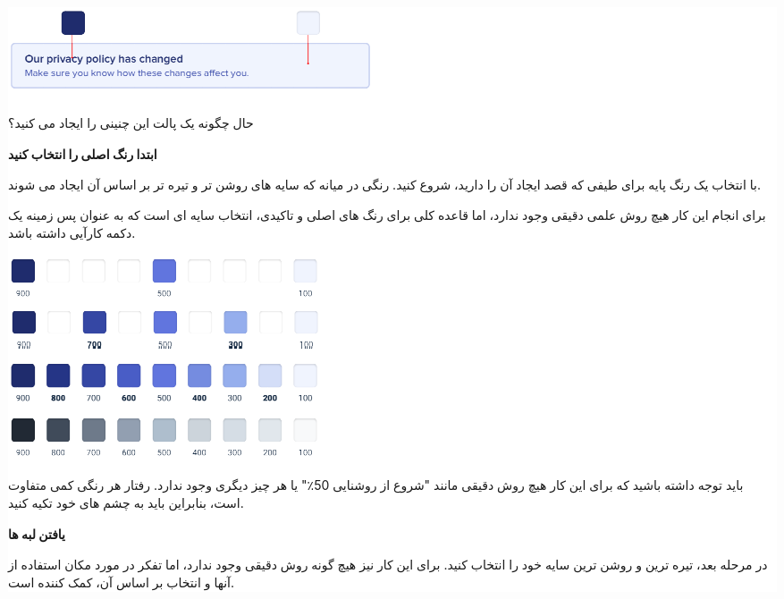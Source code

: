 <div class="flex justify-center my-12">
    <img src="/public/refactoring-ui/179.png" />
</div>

حال چگونه یک پالت این چنینی را ایجاد می کنید؟

**ابتدا رنگ اصلی را انتخاب کنید**

با انتخاب یک رنگ پایه برای طیفی که قصد ایجاد آن را دارید، شروع کنید. رنگی در میانه که سایه های روشن تر و تیره تر بر اساس آن ایجاد می شوند.

برای انجام این کار هیچ روش علمی دقیقی وجود ندارد، اما قاعده کلی برای رنگ های اصلی و تاکیدی، انتخاب سایه ای است که به عنوان پس زمینه یک دکمه کارآیی داشته باشد.

<div class="flex justify-center my-12">
    <img src="/public/refactoring-ui/180.png" />
</div>
<div class="flex justify-center my-12">
    <img src="/public/refactoring-ui/181.png" />
</div>
<div class="flex justify-center my-12">
    <img src="/public/refactoring-ui/182.png" />
</div>
<div class="flex justify-center my-12">
    <img src="/public/refactoring-ui/183.png" />
</div>

باید توجه داشته باشید که برای این کار هیچ روش دقیقی مانند "شروع از روشنایی 50٪" یا هر چیز دیگری وجود ندارد. رفتار هر رنگی کمی متفاوت است، بنابراین باید به چشم های خود تکیه کنید.

**یافتن لبه ها**

در مرحله بعد، تیره ترین و روشن ترین سایه خود را انتخاب کنید. برای این کار نیز هیچ گونه روش دقیقی وجود ندارد، اما تفکر در مورد مکان استفاده از آنها و انتخاب بر اساس آن، کمک کننده است.
